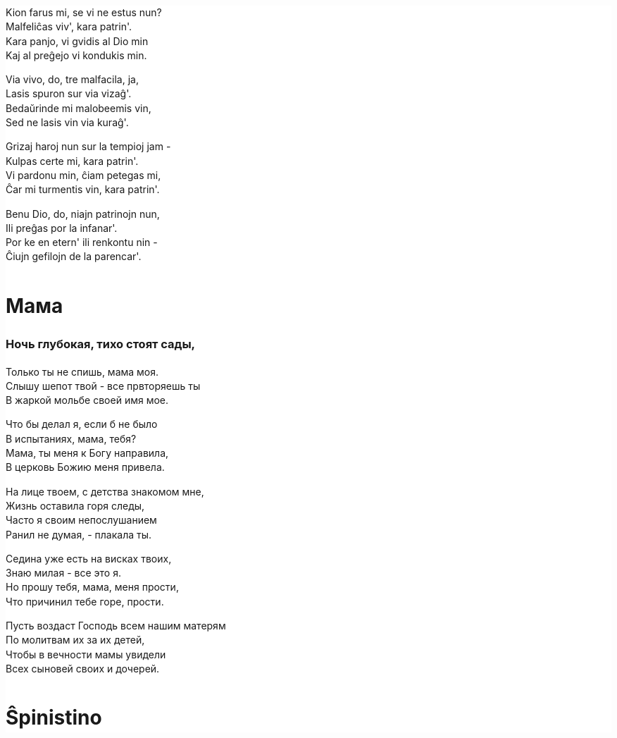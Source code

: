 Kion farus mi, se vi ne estus nun?  
Malfeliĉas viv', kara patrin'.  
Kara panjo, vi gvidis al Dio min  
Kaj al preĝejo vi kondukis min.  
  
Via vivo, do, tre malfacila, ja,  
Lasis spuron sur via vizaĝ'.  
Bedaŭrinde mi malobeemis vin,  
Sed ne lasis vin via kuraĝ'.  
  
Grizaj haroj nun sur la tempioj jam -  
Kulpas certe mi, kara patrin'.  
Vi pardonu min, ĉiam petegas mi,  
Ĉar mi turmentis vin, kara patrin'.  
  
Benu Dio, do, niajn patrinojn nun,  
Ili preĝas por la infanar'.  
Por ke en etern' ili renkontu nin -  
Ĉiujn gefilojn de la parencar'.  
  

# Мама

### Ночь глубокая, тихо стоят сады,  
Только ты не спишь, мама моя.  
Слышу шепот твой - все првторяешь ты  
В жаркой мольбе своей имя мое.  
  
Что бы делал я, если б не было  
В испытаниях, мама, тебя?  
Мама, ты меня к Богу направила,  
В церковь Божию меня привела.  
  
На лице твоем, с детства знакомом мне,  
Жизнь оставила горя следы,  
Часто я своим непослушанием  
Ранил не думая, - плакала ты.  
  
Седина уже есть на висках твоих,  
Знаю милая - все это я.  
Но прошу тебя, мама, меня прости,  
Что причинил тебе горе, прости.  
  
Пусть воздаст Господь всем нашим матерям  
По молитвам их за их детей,  
Чтобы в вечности мамы увидели  
Всех сыновей своих и дочерей.  
  

<span id="spinistin"></span>

# Ŝpinistino
